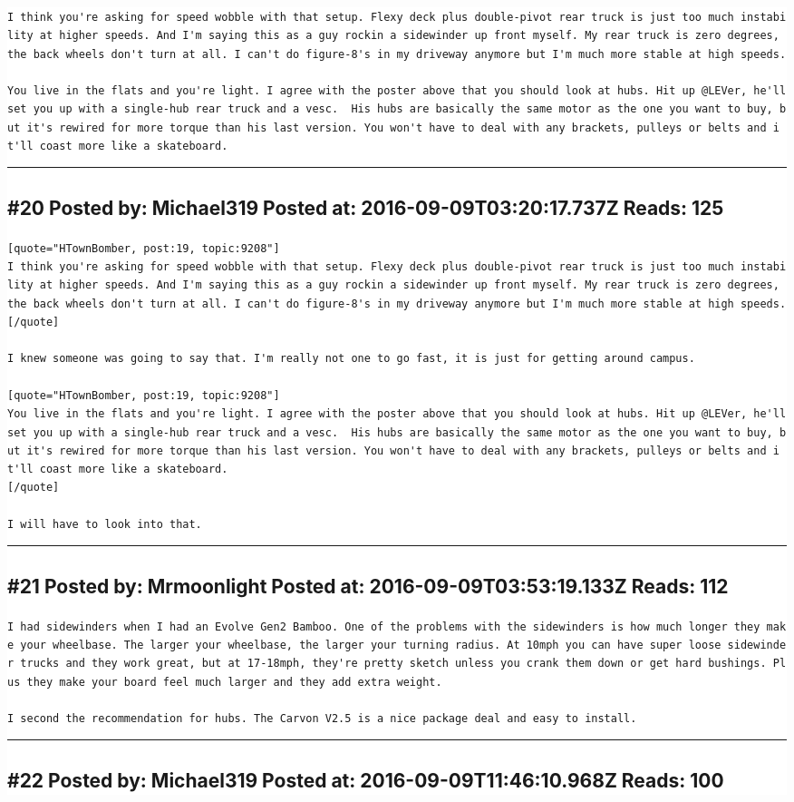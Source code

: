 ```
I think you're asking for speed wobble with that setup. Flexy deck plus double-pivot rear truck is just too much instability at higher speeds. And I'm saying this as a guy rockin a sidewinder up front myself. My rear truck is zero degrees, the back wheels don't turn at all. I can't do figure-8's in my driveway anymore but I'm much more stable at high speeds. 

You live in the flats and you're light. I agree with the poster above that you should look at hubs. Hit up @LEVer, he'll set you up with a single-hub rear truck and a vesc.  His hubs are basically the same motor as the one you want to buy, but it's rewired for more torque than his last version. You won't have to deal with any brackets, pulleys or belts and it'll coast more like a skateboard.
```

---
## \#20 Posted by: Michael319 Posted at: 2016-09-09T03:20:17.737Z Reads: 125

```
[quote="HTownBomber, post:19, topic:9208"]
I think you're asking for speed wobble with that setup. Flexy deck plus double-pivot rear truck is just too much instability at higher speeds. And I'm saying this as a guy rockin a sidewinder up front myself. My rear truck is zero degrees, the back wheels don't turn at all. I can't do figure-8's in my driveway anymore but I'm much more stable at high speeds.
[/quote]

I knew someone was going to say that. I'm really not one to go fast, it is just for getting around campus.

[quote="HTownBomber, post:19, topic:9208"]
You live in the flats and you're light. I agree with the poster above that you should look at hubs. Hit up @LEVer, he'll set you up with a single-hub rear truck and a vesc.  His hubs are basically the same motor as the one you want to buy, but it's rewired for more torque than his last version. You won't have to deal with any brackets, pulleys or belts and it'll coast more like a skateboard.
[/quote]

I will have to look into that.
```

---
## \#21 Posted by: Mrmoonlight Posted at: 2016-09-09T03:53:19.133Z Reads: 112

```
I had sidewinders when I had an Evolve Gen2 Bamboo. One of the problems with the sidewinders is how much longer they make your wheelbase. The larger your wheelbase, the larger your turning radius. At 10mph you can have super loose sidewinder trucks and they work great, but at 17-18mph, they're pretty sketch unless you crank them down or get hard bushings. Plus they make your board feel much larger and they add extra weight.

I second the recommendation for hubs. The Carvon V2.5 is a nice package deal and easy to install.
```

---
## \#22 Posted by: Michael319 Posted at: 2016-09-09T11:46:10.968Z Reads: 100
